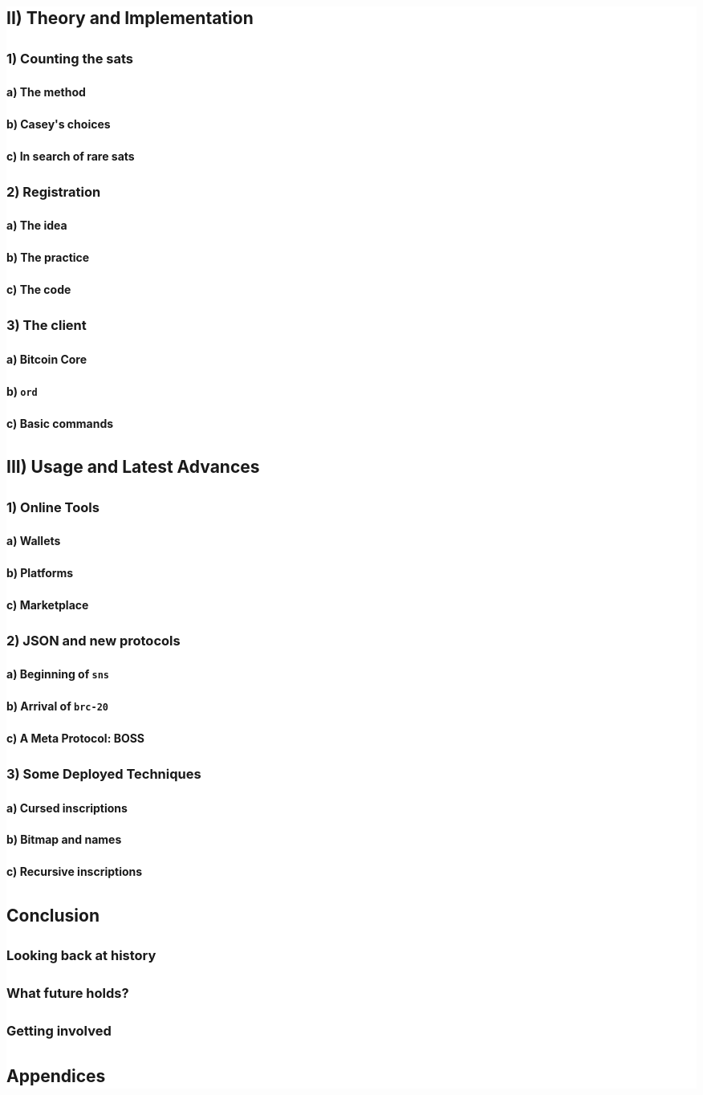 ## II) Theory and Implementation
### 1) Counting the sats
####	a) The method 
####	b) Casey's choices
####	c) In search of rare sats
### 2) Registration
####	a) The idea
####	b) The practice
####	c) The code 
### 3) The client
####	a) Bitcoin Core 
####	b) `ord`
####	c) Basic commands

## III) Usage and Latest Advances
### 1) Online Tools
####	a) Wallets
####	b) Platforms
####	c) Marketplace
### 2) JSON and new protocols
####	a) Beginning of `sns`
####	b) Arrival of `brc-20`
####	c) A Meta Protocol: BOSS
### 3) Some Deployed Techniques
####	a) Cursed inscriptions
####	b) Bitmap and names
####	c) Recursive inscriptions

## Conclusion
### Looking back at history
### What future holds?
### Getting involved

## Appendices
